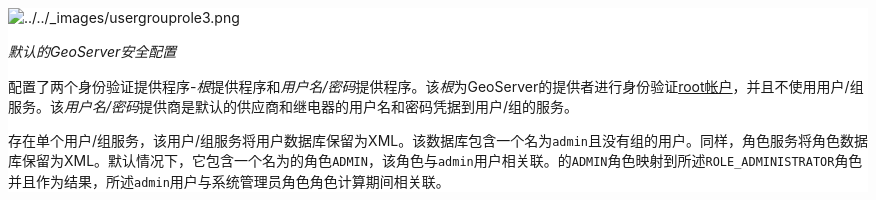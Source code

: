 ![../../_images/usergrouprole3.png](https://pzy-images.oss-cn-hangzhou.aliyuncs.com/img/202208021035597.png)

*默认的GeoServer安全配置*

配置了两个身份验证提供程序-*根*提供程序和*用户名/密码*提供程序。该*根*为GeoServer的提供者进行身份验证[root帐户](https://docs.geoserver.org/stable/en/user/security/root.html#security-root)，并且不使用用户/组服务。该*用户名/密码*提供商是默认的供应商和继电器的用户名和密码凭据到用户/组的服务。

存在单个用户/组服务，该用户/组服务将用户数据库保留为XML。该数据库包含一个名为`admin`且没有组的用户。同样，角色服务将角色数据库保留为XML。默认情况下，它包含一个名为的角色`ADMIN`，该角色与`admin`用户相关联。的`ADMIN`角色映射到所述`ROLE_ADMINISTRATOR`角色并且作为结果，所述`admin`用户与系统管理员角色角色计算期间相关联。